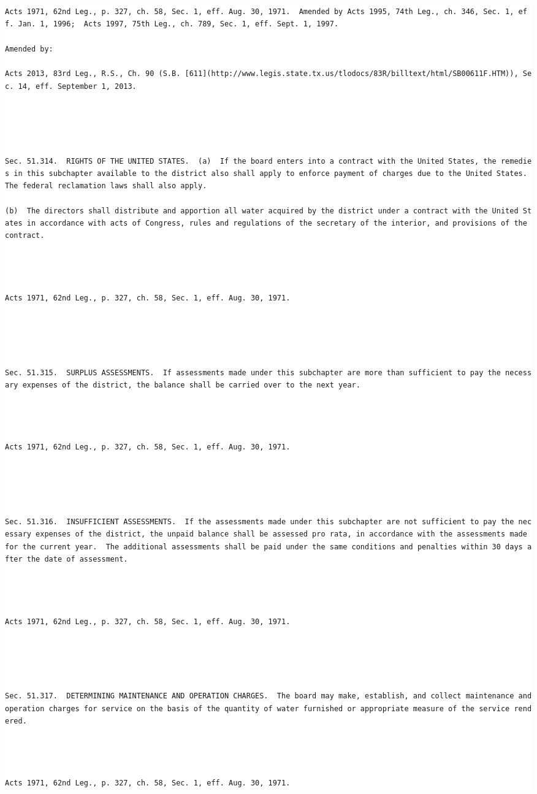     
    
    
    Acts 1971, 62nd Leg., p. 327, ch. 58, Sec. 1, eff. Aug. 30, 1971.  Amended by Acts 1995, 74th Leg., ch. 346, Sec. 1, eff. Jan. 1, 1996;  Acts 1997, 75th Leg., ch. 789, Sec. 1, eff. Sept. 1, 1997.
    
    Amended by: 
    
    Acts 2013, 83rd Leg., R.S., Ch. 90 (S.B. [611](http://www.legis.state.tx.us/tlodocs/83R/billtext/html/SB00611F.HTM)), Sec. 14, eff. September 1, 2013.
    
    
    
    
    
    Sec. 51.314.  RIGHTS OF THE UNITED STATES.  (a)  If the board enters into a contract with the United States, the remedies in this subchapter available to the district also shall apply to enforce payment of charges due to the United States.  The federal reclamation laws shall also apply.
    
    (b)  The directors shall distribute and apportion all water acquired by the district under a contract with the United States in accordance with acts of Congress, rules and regulations of the secretary of the interior, and provisions of the contract.
    
    
    
    
    Acts 1971, 62nd Leg., p. 327, ch. 58, Sec. 1, eff. Aug. 30, 1971.
    
    
    
    
    
    Sec. 51.315.  SURPLUS ASSESSMENTS.  If assessments made under this subchapter are more than sufficient to pay the necessary expenses of the district, the balance shall be carried over to the next year.
    
    
    
    
    Acts 1971, 62nd Leg., p. 327, ch. 58, Sec. 1, eff. Aug. 30, 1971.
    
    
    
    
    
    Sec. 51.316.  INSUFFICIENT ASSESSMENTS.  If the assessments made under this subchapter are not sufficient to pay the necessary expenses of the district, the unpaid balance shall be assessed pro rata, in accordance with the assessments made for the current year.  The additional assessments shall be paid under the same conditions and penalties within 30 days after the date of assessment.
    
    
    
    
    Acts 1971, 62nd Leg., p. 327, ch. 58, Sec. 1, eff. Aug. 30, 1971.
    
    
    
    
    
    Sec. 51.317.  DETERMINING MAINTENANCE AND OPERATION CHARGES.  The board may make, establish, and collect maintenance and operation charges for service on the basis of the quantity of water furnished or appropriate measure of the service rendered.
    
    
    
    
    Acts 1971, 62nd Leg., p. 327, ch. 58, Sec. 1, eff. Aug. 30, 1971.
    
    
    
    
    